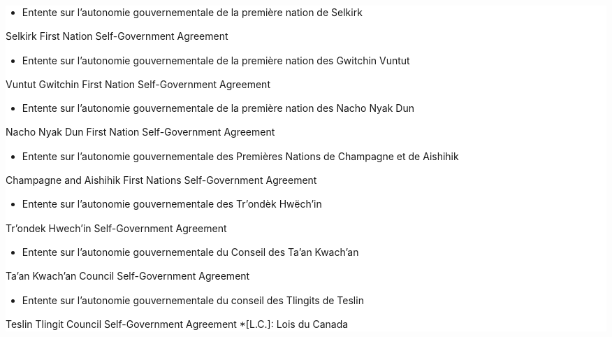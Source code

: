   * Entente sur l’autonomie gouvernementale de la première nation de Selkirk

Selkirk First Nation Self-Government Agreement

  * Entente sur l’autonomie gouvernementale de la première nation des Gwitchin Vuntut

Vuntut Gwitchin First Nation Self-Government Agreement

  * Entente sur l’autonomie gouvernementale de la première nation des Nacho Nyak Dun

Nacho Nyak Dun First Nation Self-Government Agreement

  * Entente sur l’autonomie gouvernementale des Premières Nations de Champagne et de Aishihik

Champagne and Aishihik First Nations Self-Government Agreement

  * Entente sur l’autonomie gouvernementale des Tr’ondèk Hwëch’in

Tr’ondek Hwech’in Self-Government Agreement

  * Entente sur l’autonomie gouvernementale du Conseil des Ta’an Kwach’an

Ta’an Kwach’an Council Self-Government Agreement

  * Entente sur l’autonomie gouvernementale du conseil des Tlingits de Teslin

Teslin Tlingit Council Self-Government Agreement
  *[L.C.]: Lois du Canada
